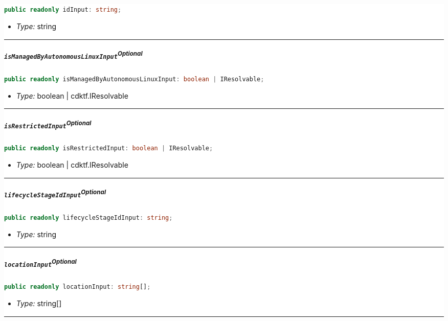 ```typescript
public readonly idInput: string;
```

- *Type:* string

---

##### `isManagedByAutonomousLinuxInput`<sup>Optional</sup> <a name="isManagedByAutonomousLinuxInput" id="rhizo-co-terraform-provider-oci.dataOciOsManagementHubScheduledJobs.DataOciOsManagementHubScheduledJobs.property.isManagedByAutonomousLinuxInput"></a>

```typescript
public readonly isManagedByAutonomousLinuxInput: boolean | IResolvable;
```

- *Type:* boolean | cdktf.IResolvable

---

##### `isRestrictedInput`<sup>Optional</sup> <a name="isRestrictedInput" id="rhizo-co-terraform-provider-oci.dataOciOsManagementHubScheduledJobs.DataOciOsManagementHubScheduledJobs.property.isRestrictedInput"></a>

```typescript
public readonly isRestrictedInput: boolean | IResolvable;
```

- *Type:* boolean | cdktf.IResolvable

---

##### `lifecycleStageIdInput`<sup>Optional</sup> <a name="lifecycleStageIdInput" id="rhizo-co-terraform-provider-oci.dataOciOsManagementHubScheduledJobs.DataOciOsManagementHubScheduledJobs.property.lifecycleStageIdInput"></a>

```typescript
public readonly lifecycleStageIdInput: string;
```

- *Type:* string

---

##### `locationInput`<sup>Optional</sup> <a name="locationInput" id="rhizo-co-terraform-provider-oci.dataOciOsManagementHubScheduledJobs.DataOciOsManagementHubScheduledJobs.property.locationInput"></a>

```typescript
public readonly locationInput: string[];
```

- *Type:* string[]

---